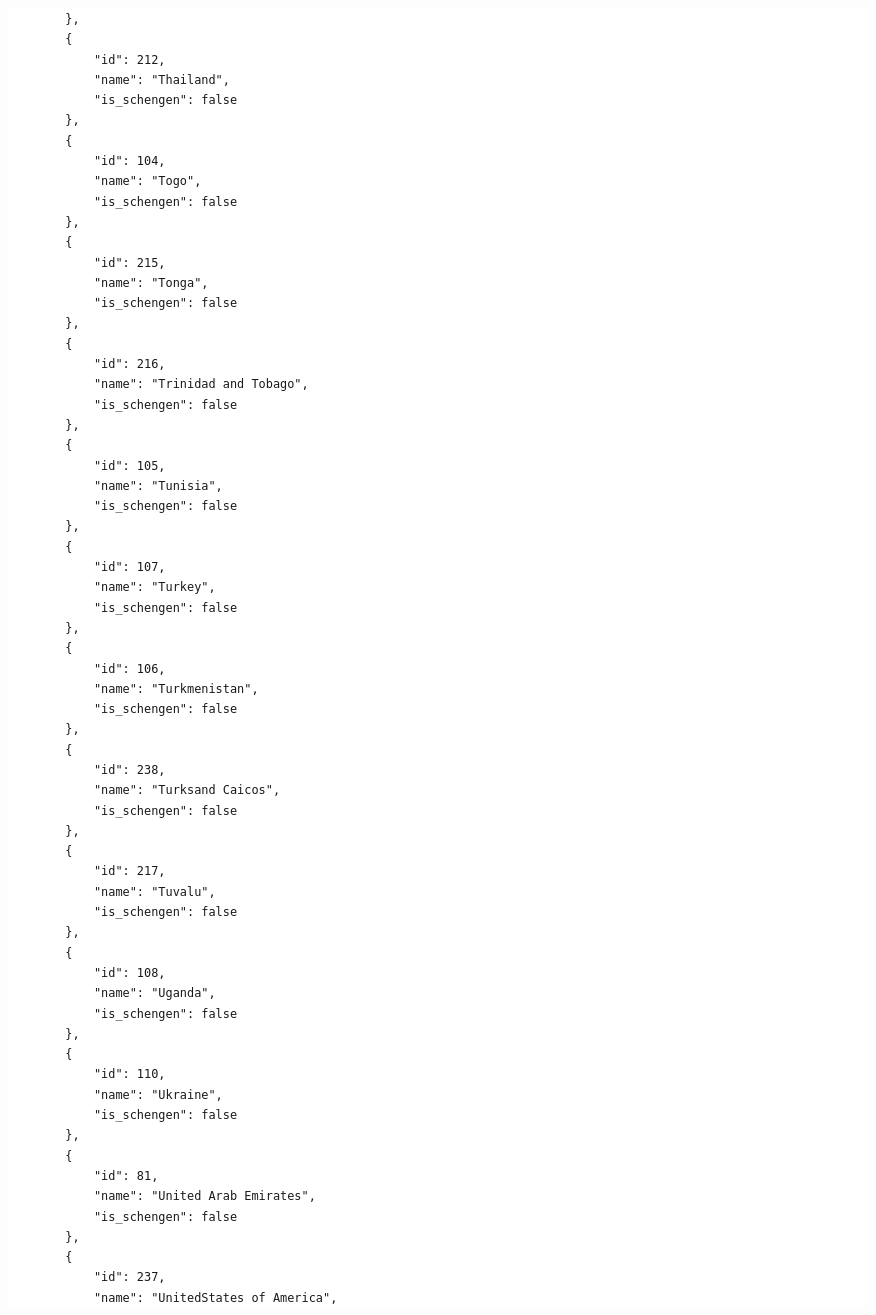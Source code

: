             },
            {
                "id": 212,
                "name": "Thailand",
                "is_schengen": false
            },
            {
                "id": 104,
                "name": "Togo",
                "is_schengen": false
            },
            {
                "id": 215,
                "name": "Tonga",
                "is_schengen": false
            },
            {
                "id": 216,
                "name": "Trinidad and Tobago",
                "is_schengen": false
            },
            {
                "id": 105,
                "name": "Tunisia",
                "is_schengen": false
            },
            {
                "id": 107,
                "name": "Turkey",
                "is_schengen": false
            },
            {
                "id": 106,
                "name": "Turkmenistan",
                "is_schengen": false
            },
            {
                "id": 238,
                "name": "Turksand Caicos",
                "is_schengen": false
            },
            {
                "id": 217,
                "name": "Tuvalu",
                "is_schengen": false
            },
            {
                "id": 108,
                "name": "Uganda",
                "is_schengen": false
            },
            {
                "id": 110,
                "name": "Ukraine",
                "is_schengen": false
            },
            {
                "id": 81,
                "name": "United Arab Emirates",
                "is_schengen": false
            },
            {
                "id": 237,
                "name": "UnitedStates of America",